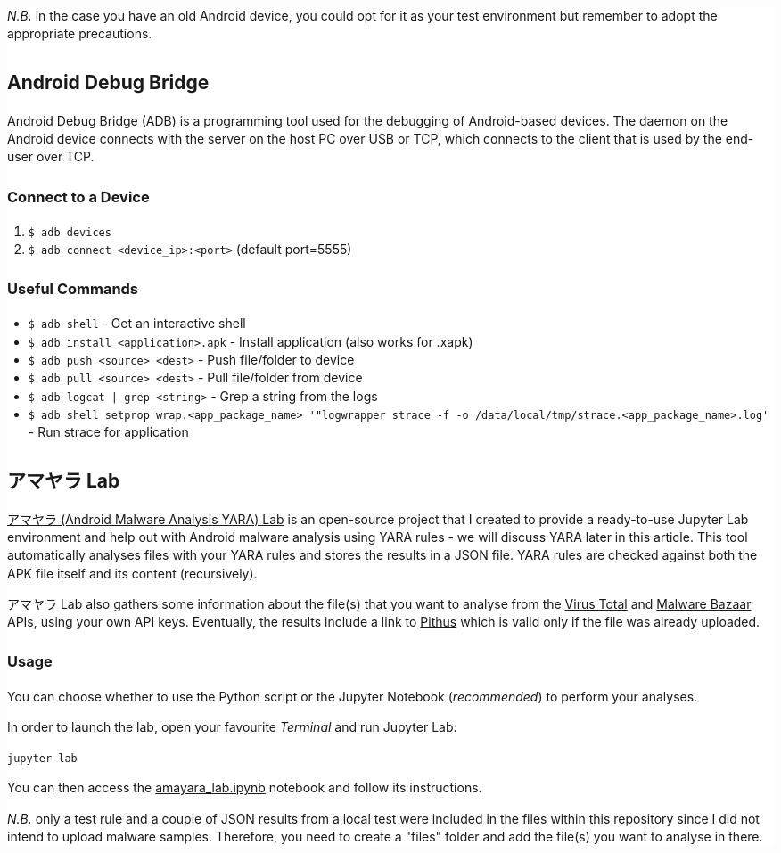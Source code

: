 *N.B.* in the case you have an old Android device, you could opt for it as your test environment but remember to adopt the appropriate precautions.

## Android Debug Bridge

[Android Debug Bridge (ADB)](https://developer.android.com/studio/command-line/adb) is a programming tool used for the debugging of Android-based devices. The daemon on the Android device connects with the server on the host PC over USB or TCP, which connects to the client that is used by the end-user over TCP.

### Connect to a Device

1. `$ adb devices`
2. `$ adb connect <device_ip>:<port>` (default port=5555)

### Useful Commands

- `$ adb shell` - Get an interactive shell
- `$ adb install <application>.apk` - Install application (also works for .xapk)
- `$ adb push <source> <dest>` - Push file/folder to device
- `$ adb pull <source> <dest>` - Pull file/folder from device
- `$ adb logcat | grep <string>` - Grep a string from the logs
- `$ adb shell setprop wrap.<app_package_name> '"logwrapper strace -f -o /data/local/tmp/strace.<app_package_name>.log'` - Run strace for application

## アマヤラ Lab

[アマヤラ (Android Malware Analysis YARA) Lab](https://github.com/tsumarios/AMAYARA-Lab) is an open-source project that I created to provide a ready-to-use Jupyter Lab environment and help out with Android malware analysis using YARA rules - we will discuss YARA later in this article. This tool automatically analyses files with your YARA rules and stores the results in a JSON file. YARA rules are checked against both the APK file itself and its content (recursively).

アマヤラ Lab also gathers some information about the file(s) that you want to analyse from the [Virus Total](https://virustotal.com/) and [Malware Bazaar](https://bazaar.abuse.ch/) APIs, using your own API keys. Eventually, the results include a link to [Pithus](https://beta.pithus.org/) which is valid only if the file was already uploaded.

### Usage

You can choose whether to use the Python script or the Jupyter Notebook (*recommended*) to perform your analyses.

In order to launch the lab, open your favourite *Terminal* and run Jupyter Lab:

```sh
jupyter-lab
```

You can then access the [amayara_lab.ipynb](https://github.com/tsumarios/AMAYARA-Lab/blob/main/amayara_lab.ipynb) notebook and follow its instructions.

*N.B.* only a test rule and a couple of JSON results from a local test were included in the files within this repository since I did not intend to upload malware samples. Therefore, you need to create a "files" folder and add the file(s) you want to analyse in there.

